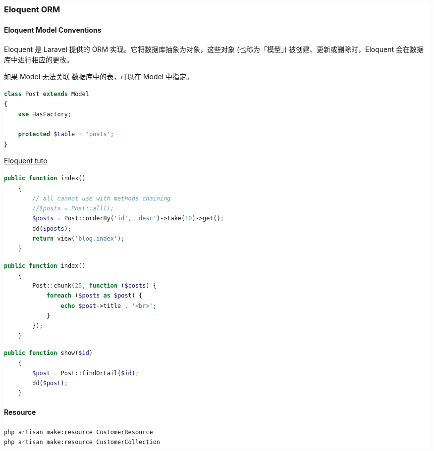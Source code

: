 
### Eloquent ORM

#### Eloquent Model Conventions

Eloquent 是 Laravel 提供的 ORM 实现。它将数据库抽象为对象，这些对象 (也称为「模型」) 被创建、更新或删除时，Eloquent 会在数据库中进行相应的更改。

如果 Model 无法关联 数据库中的表，可以在 Model 中指定。

```php
class Post extends Model
{
    use HasFactory;
    
    protected $table = 'posts';
}
```

 [Eloquent tuto](https://laravel.com/docs/10.x/eloquent#table-names)

```php
public function index()
    {
        // all cannot use with methods chaining 
    	//$posts = Post::all();
    	$posts = Post::orderBy('id', 'desc')->take(10)->get();
        dd($posts);
        return view('blog.index');
    }
```

```php
public function index()
    {
        Post::chunk(25, function ($posts) {
            foreach ($posts as $post) {
                echo $post->title . '<br>';
            }
        });
    }
```

```php
public function show($id)
    {
        $post = Post::findOrFail($id);
        dd($post);
    }
```

#### Resource

```sh
php artisan make:resource CustomerResource
php artisan make:resource CustomerCollection
```
